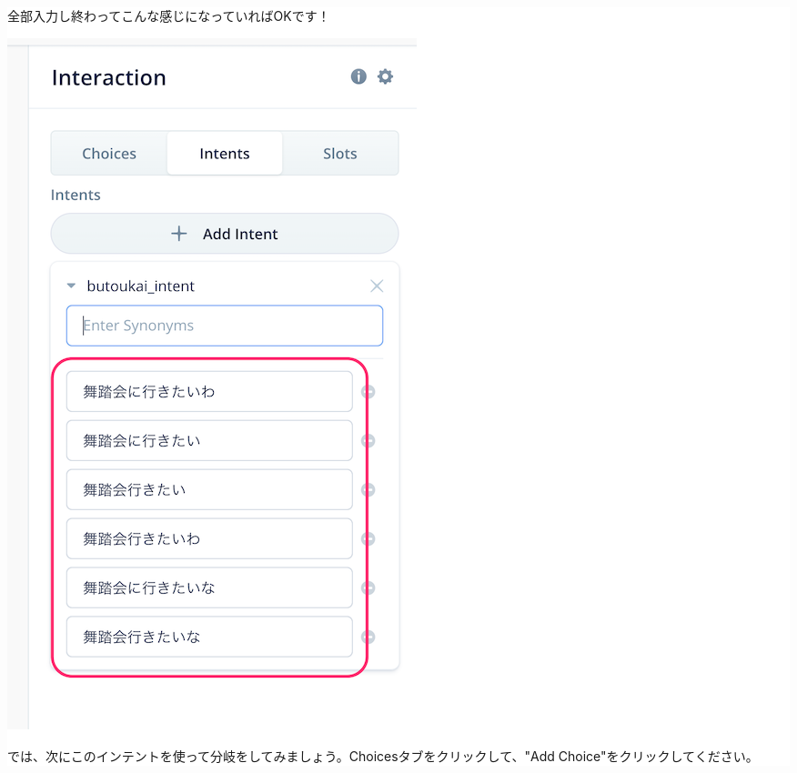 全部入力し終わってこんな感じになっていればOKです！

![story01-028](images/story01-028.png)

では、次にこのインテントを使って分岐をしてみましょう。Choicesタブをクリックして、"Add Choice"をクリックしてください。
